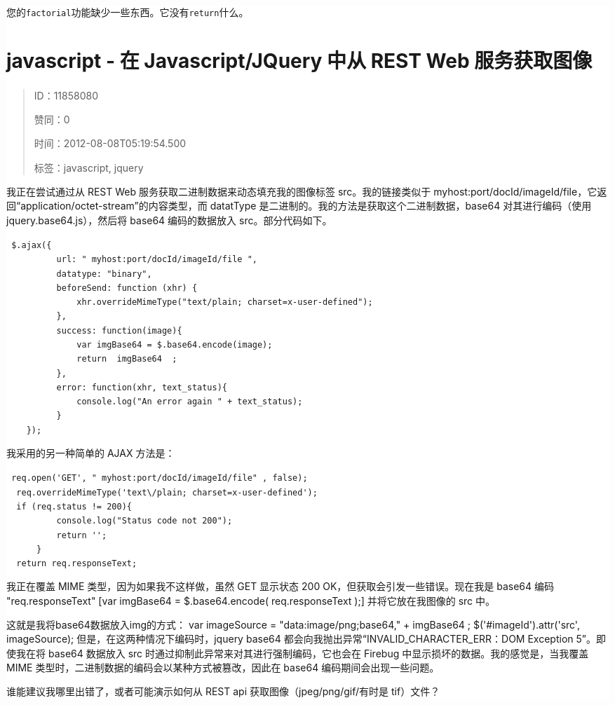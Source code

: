 您的`factorial`功能缺少一些东西。它没有`return`什么。

# javascript - 在 Javascript/JQuery 中从 REST Web 服务获取图像

> ID：11858080
> 
> 赞同：0
> 
> 时间：2012-08-08T05:19:54.500
> 
> 标签：javascript, jquery

我正在尝试通过从 REST Web 服务获取二进制数据来动态填充我的图像标签 src。我的链接类似于 myhost:port/docId/imageId/file，它返回“application/octet-stream”的内容类型，而 datatType 是二进制的。我的方法是获取这个二进制数据，base64 对其进行编码（使用 jquery.base64.js），然后将 base64 编码的数据放入 src。部分代码如下。

```
 $.ajax({
          url: " myhost:port/docId/imageId/file ",
          datatype: "binary",
          beforeSend: function (xhr) {
              xhr.overrideMimeType("text/plain; charset=x-user-defined");
          },
          success: function(image){
              var imgBase64 = $.base64.encode(image);
              return  imgBase64  ;
          },
          error: function(xhr, text_status){
              console.log("An error again " + text_status);
          }
    }); 
```

我采用的另一种简单的 AJAX 方法是：

```
 req.open('GET', " myhost:port/docId/imageId/file" , false);
  req.overrideMimeType('text\/plain; charset=x-user-defined');
  if (req.status != 200){
          console.log("Status code not 200");
          return '';
      }
  return req.responseText; 
```

我正在覆盖 MIME 类型，因为如果我不这样做，虽然 GET 显示状态 200 OK，但获取会引发一些错误。现在我是 base64 编码 "req.responseText" [var imgBase64 = $.base64.encode( req.responseText );] 并将它放在我图像的 src 中。

这就是我将base64数据放入img的方式： var imageSource = "data:image/png;base64," + imgBase64 ; $('#imageId').attr('src', imageSource);
但是，在这两种情况下编码时，jquery base64 都会向我抛出异常“INVALID_CHARACTER_ERR：DOM Exception 5”。即使我在将 base64 数据放入 src 时通过抑制此异常来对其进行强制编码，它也会在 Firebug 中显示损坏的数据。我的感觉是，当我覆盖 MIME 类型时，二进制数据的编码会以某种方式被篡改，因此在 base64 编码期间会出现一些问题。

谁能建议我哪里出错了，或者可能演示如何从 REST api 获取图像（jpeg/png/gif/有时是 tif）文件？
